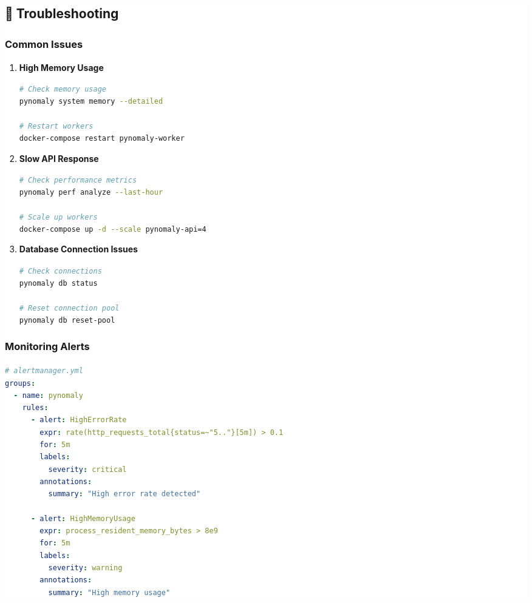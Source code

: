 ## 🚨 Troubleshooting

### Common Issues

1. **High Memory Usage**

   ```bash
   # Check memory usage
   pynomaly system memory --detailed
   
   # Restart workers
   docker-compose restart pynomaly-worker
   ```

2. **Slow API Response**

   ```bash
   # Check performance metrics
   pynomaly perf analyze --last-hour
   
   # Scale up workers
   docker-compose up -d --scale pynomaly-api=4
   ```

3. **Database Connection Issues**

   ```bash
   # Check connections
   pynomaly db status
   
   # Reset connection pool
   pynomaly db reset-pool
   ```

### Monitoring Alerts

```yaml
# alertmanager.yml
groups:
  - name: pynomaly
    rules:
      - alert: HighErrorRate
        expr: rate(http_requests_total{status=~"5.."}[5m]) > 0.1
        for: 5m
        labels:
          severity: critical
        annotations:
          summary: "High error rate detected"
          
      - alert: HighMemoryUsage
        expr: process_resident_memory_bytes > 8e9
        for: 5m
        labels:
          severity: warning
        annotations:
          summary: "High memory usage"
```
